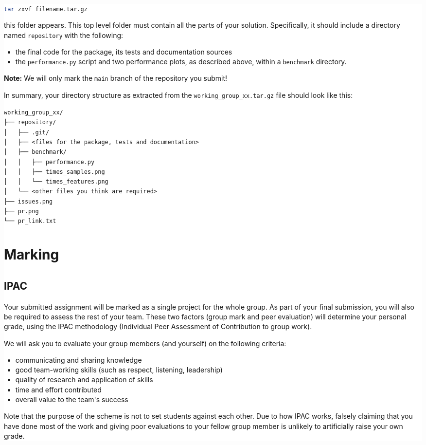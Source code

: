 ```bash
tar zxvf filename.tar.gz
```

this folder appears. This top level folder must contain all the parts of your
solution. Specifically, it should include a directory named `repository`
with the following:

- the final code for the package, its tests and documentation sources
- the `performance.py` script and two performance plots, as described above, within a `benchmark` directory.

**Note:** We will only mark the `main` branch of the repository you submit!

In summary, your directory structure as extracted from the `working_group_xx.tar.gz`
file should look like this:

```default
working_group_xx/
├── repository/
│   ├── .git/
│   ├── <files for the package, tests and documentation>
│   ├── benchmark/
│   │   ├── performance.py
│   │   ├── times_samples.png
│   │   └── times_features.png
│   └── <other files you think are required>
├── issues.png
├── pr.png
└── pr_link.txt
```

# Marking

## IPAC
Your submitted assignment will be marked as a single project for the whole
group. As part of your final submission, you will also be required to
assess the rest of your team. These two factors (group mark and peer
evaluation) will determine your personal grade, using the IPAC methodology
(Individual Peer Assessment of Contribution to group work).

We will ask you to evaluate your group members (and yourself) on the following
criteria:

- communicating and sharing knowledge
- good team-working skills (such as respect, listening, leadership)
- quality of research and application of skills
- time and effort contributed
- overall value to the team's success

Note that the purpose of the scheme is not to set students against
each other. Due to how IPAC works, falsely claiming that you have done most
of the work and giving poor evaluations to your fellow group member
is unlikely to artificially raise your own grade.
